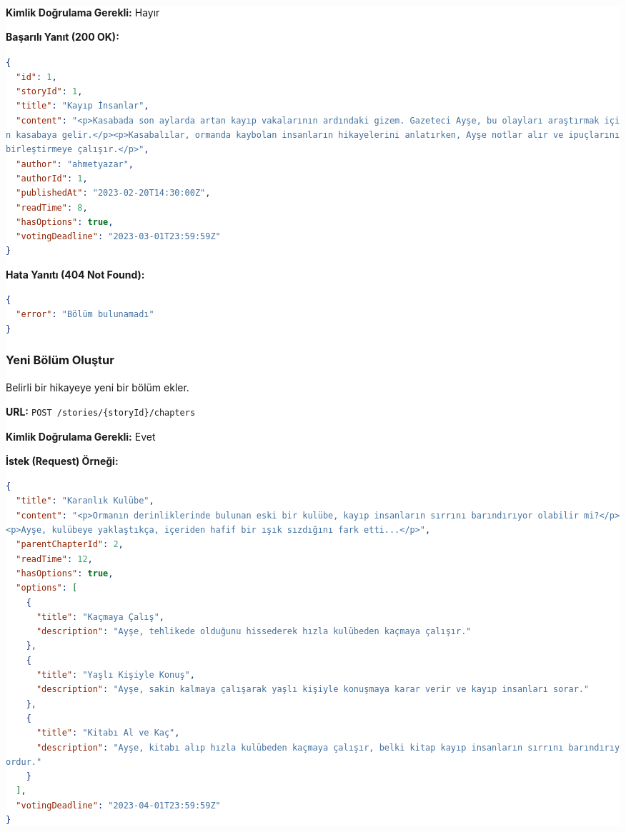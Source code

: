 **Kimlik Doğrulama Gerekli:** Hayır

**Başarılı Yanıt (200 OK):**

```json
{
  "id": 1,
  "storyId": 1,
  "title": "Kayıp İnsanlar",
  "content": "<p>Kasabada son aylarda artan kayıp vakalarının ardındaki gizem. Gazeteci Ayşe, bu olayları araştırmak için kasabaya gelir.</p><p>Kasabalılar, ormanda kaybolan insanların hikayelerini anlatırken, Ayşe notlar alır ve ipuçlarını birleştirmeye çalışır.</p>",
  "author": "ahmetyazar",
  "authorId": 1,
  "publishedAt": "2023-02-20T14:30:00Z",
  "readTime": 8,
  "hasOptions": true,
  "votingDeadline": "2023-03-01T23:59:59Z"
}
```

**Hata Yanıtı (404 Not Found):**

```json
{
  "error": "Bölüm bulunamadı"
}
```

### Yeni Bölüm Oluştur

Belirli bir hikayeye yeni bir bölüm ekler.

**URL:** `POST /stories/{storyId}/chapters`

**Kimlik Doğrulama Gerekli:** Evet

**İstek (Request) Örneği:**

```json
{
  "title": "Karanlık Kulübe",
  "content": "<p>Ormanın derinliklerinde bulunan eski bir kulübe, kayıp insanların sırrını barındırıyor olabilir mi?</p><p>Ayşe, kulübeye yaklaştıkça, içeriden hafif bir ışık sızdığını fark etti...</p>",
  "parentChapterId": 2,
  "readTime": 12,
  "hasOptions": true,
  "options": [
    {
      "title": "Kaçmaya Çalış",
      "description": "Ayşe, tehlikede olduğunu hissederek hızla kulübeden kaçmaya çalışır."
    },
    {
      "title": "Yaşlı Kişiyle Konuş",
      "description": "Ayşe, sakin kalmaya çalışarak yaşlı kişiyle konuşmaya karar verir ve kayıp insanları sorar."
    },
    {
      "title": "Kitabı Al ve Kaç",
      "description": "Ayşe, kitabı alıp hızla kulübeden kaçmaya çalışır, belki kitap kayıp insanların sırrını barındırıyordur."
    }
  ],
  "votingDeadline": "2023-04-01T23:59:59Z"
}
```
